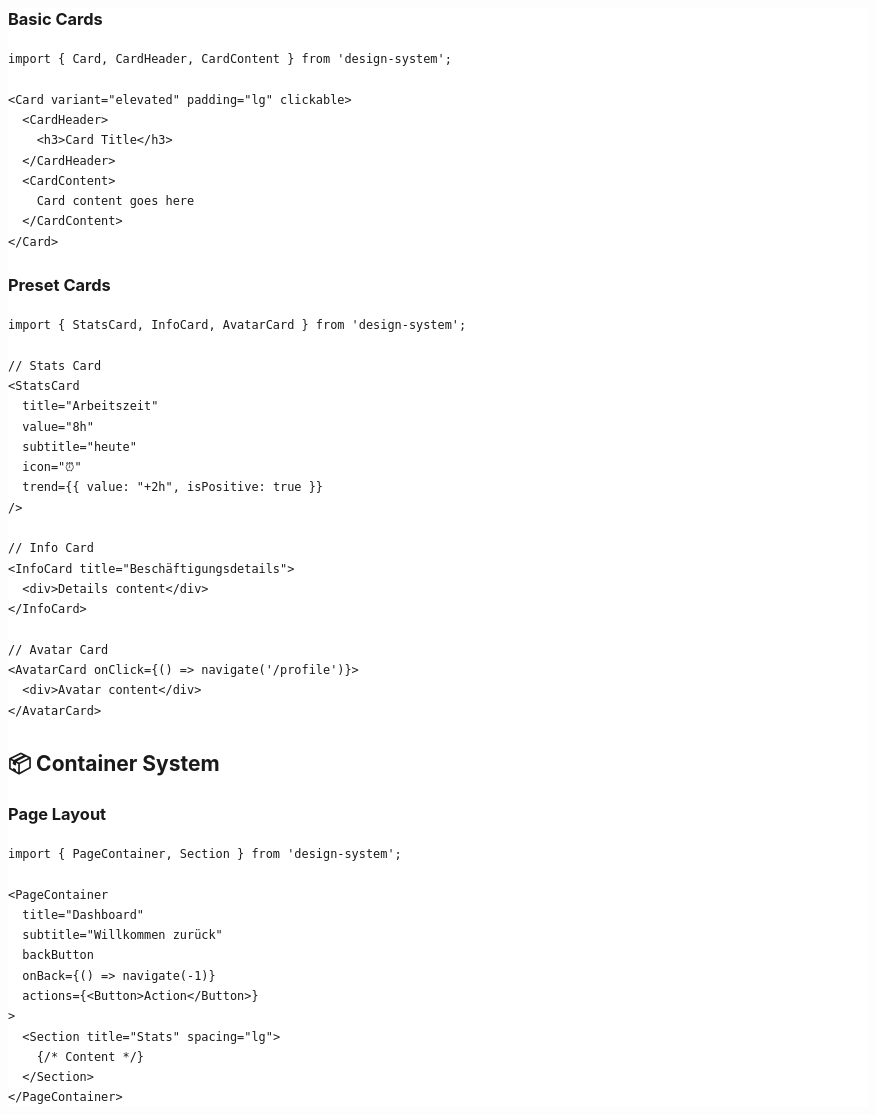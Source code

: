 ### Basic Cards
```tsx
import { Card, CardHeader, CardContent } from 'design-system';

<Card variant="elevated" padding="lg" clickable>
  <CardHeader>
    <h3>Card Title</h3>
  </CardHeader>
  <CardContent>
    Card content goes here
  </CardContent>
</Card>
```

### Preset Cards
```tsx
import { StatsCard, InfoCard, AvatarCard } from 'design-system';

// Stats Card
<StatsCard
  title="Arbeitszeit"
  value="8h"
  subtitle="heute"
  icon="⏰"
  trend={{ value: "+2h", isPositive: true }}
/>

// Info Card
<InfoCard title="Beschäftigungsdetails">
  <div>Details content</div>
</InfoCard>

// Avatar Card
<AvatarCard onClick={() => navigate('/profile')}>
  <div>Avatar content</div>
</AvatarCard>
```

## 📦 Container System

### Page Layout
```tsx
import { PageContainer, Section } from 'design-system';

<PageContainer
  title="Dashboard"
  subtitle="Willkommen zurück"
  backButton
  onBack={() => navigate(-1)}
  actions={<Button>Action</Button>}
>
  <Section title="Stats" spacing="lg">
    {/* Content */}
  </Section>
</PageContainer>
```
